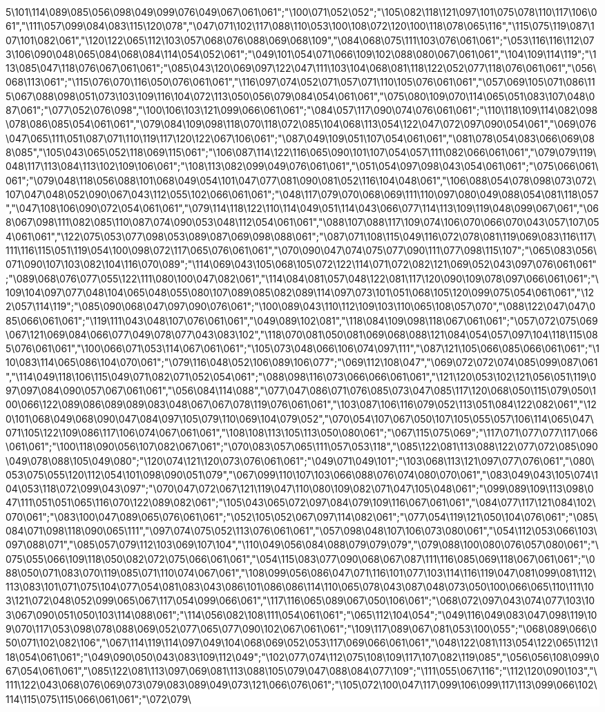5\101\114\089\085\056\098\049\099\076\049\067\061\061";"\100\071\052\052";"\105\082\118\121\097\101\075\078\110\117\106\061","\111\057\099\084\083\115\120\078","\047\071\102\117\088\110\053\100\108\072\120\100\118\078\065\116","\115\075\119\087\107\101\082\061","\120\122\065\112\103\057\068\076\088\069\068\109","\084\068\075\111\103\076\061\061";"\053\116\116\112\073\106\090\048\065\084\068\084\114\054\052\061";"\049\101\054\071\066\109\102\088\080\067\061\061","\104\109\114\119";"\113\085\047\118\076\067\061\061";"\085\043\120\069\097\122\047\111\103\104\068\081\118\122\052\077\118\076\061\061","\056\068\113\061";"\115\076\070\116\050\076\061\061","\116\097\074\052\071\057\071\110\105\076\061\061","\057\069\105\071\086\115\067\088\098\051\073\103\109\116\104\072\113\050\056\079\084\054\061\061","\075\080\109\070\114\065\051\083\107\048\087\061";"\077\052\076\098","\100\106\103\121\099\066\061\061";"\084\057\117\090\074\076\061\061";"\110\118\109\114\082\098\078\086\085\054\061\061","\079\084\109\098\118\070\118\072\085\104\068\113\054\122\047\072\097\090\054\061","\069\076\047\065\111\051\087\071\110\119\117\120\122\067\106\061";"\087\049\109\051\107\054\061\061","\081\078\054\083\066\069\088\085","\105\043\065\052\118\069\115\061";"\106\087\114\122\116\065\090\101\107\054\057\111\082\066\061\061","\079\079\119\048\117\113\084\113\102\109\106\061";"\108\113\082\099\049\076\061\061","\051\054\097\098\043\054\061\061";"\075\066\061\061";"\079\048\118\056\088\101\068\049\054\101\047\077\081\090\081\052\116\104\048\061","\106\088\054\078\098\073\072\107\047\048\052\090\067\043\112\055\102\066\061\061";"\048\117\079\070\068\069\111\110\097\080\049\088\054\081\118\057","\047\108\106\090\072\054\061\061","\079\114\118\122\110\114\049\051\114\043\066\077\114\113\109\119\048\099\067\061","\068\067\098\111\082\085\110\087\074\090\053\048\112\054\061\061","\088\107\088\117\109\074\106\070\066\070\043\057\107\054\061\061","\122\075\053\077\098\053\089\087\069\098\088\061";"\087\071\108\115\049\116\072\078\081\119\069\083\116\117\111\116\115\051\119\054\100\098\072\117\065\076\061\061","\070\090\047\074\075\077\090\111\077\098\115\107";"\065\083\056\071\090\107\103\082\104\116\070\089";"\114\069\043\105\068\105\072\122\114\071\072\082\121\069\052\043\097\076\061\061";"\089\068\076\077\055\122\111\080\100\047\082\061","\114\084\081\057\048\122\081\117\120\090\109\078\097\066\061\061";"\109\104\097\077\048\104\065\048\055\080\107\089\085\082\089\114\097\073\101\051\068\105\120\099\075\054\061\061","\122\057\114\119";"\085\090\068\047\097\090\076\061";"\100\089\043\110\112\109\103\110\065\108\057\070","\088\122\047\047\085\066\061\061";"\119\111\043\048\107\076\061\061","\049\089\102\081","\118\084\109\098\118\067\061\061";"\057\072\075\069\067\121\069\084\066\077\049\078\077\043\083\102","\118\070\081\050\081\069\068\088\121\084\054\057\097\104\118\115\085\076\061\061","\100\066\071\053\114\067\061\061";"\105\073\048\066\106\074\097\111","\087\121\105\066\085\066\061\061";"\110\083\114\065\086\104\070\061";"\079\116\048\052\106\089\106\077";"\069\112\108\047","\069\072\072\074\085\099\087\061","\114\049\118\106\115\049\071\082\071\052\054\061";"\088\098\116\073\066\066\061\061","\121\120\053\102\121\056\051\119\097\097\084\090\057\067\061\061","\056\084\114\088","\077\047\086\071\076\085\073\047\085\117\120\068\050\115\079\050\100\066\122\089\086\089\089\083\048\067\067\078\119\076\061\061","\103\087\106\116\079\052\113\051\084\122\082\061","\120\101\068\049\068\090\047\084\097\105\079\110\069\104\079\052","\070\054\107\067\050\107\105\055\057\106\114\065\047\071\105\122\109\086\117\106\074\067\061\061","\108\108\113\105\113\050\080\061";"\067\115\075\069";"\117\071\077\077\117\066\061\061";"\100\118\090\056\107\082\067\061";"\070\083\057\065\111\057\053\118","\085\122\081\113\088\122\077\072\085\090\049\078\088\105\049\080";"\120\074\121\120\073\076\061\061";"\049\071\049\101";"\103\068\113\121\097\077\076\061","\080\053\075\055\120\112\054\101\098\090\051\079","\067\099\110\107\103\066\088\076\074\080\070\061","\083\049\043\105\074\104\053\118\072\099\043\097";"\070\047\072\067\121\119\047\110\080\109\082\071\047\105\048\061";"\099\089\109\113\098\047\111\051\051\065\116\070\122\089\082\061";"\105\043\065\072\097\084\079\109\116\067\061\061","\084\077\117\121\084\102\070\061";"\083\100\047\089\065\076\061\061";"\052\105\052\067\097\114\082\061";"\077\054\119\121\050\104\076\061";"\085\084\071\098\118\090\065\111","\097\074\075\052\113\076\061\061","\057\098\048\107\106\073\080\061","\054\112\053\066\103\097\088\071","\085\057\079\112\103\069\107\104","\110\049\056\084\088\079\079\079","\079\088\100\080\076\057\080\061";"\075\055\066\109\118\050\082\072\075\066\061\061","\054\115\083\077\090\068\067\087\111\116\085\069\118\067\061\061";"\088\050\071\083\070\119\085\071\110\074\067\061","\108\099\056\086\047\071\116\101\077\103\114\116\119\047\081\099\081\112\113\083\101\071\075\104\077\054\081\083\043\086\101\086\086\114\110\065\078\043\087\048\073\050\100\066\065\110\111\103\121\072\048\052\099\065\067\117\054\099\066\061","\117\116\065\089\067\050\106\061";"\068\072\097\043\074\077\103\103\067\090\051\050\103\114\088\061";"\114\056\082\108\111\054\061\061";"\065\112\104\054";"\049\116\049\083\047\098\119\109\070\117\053\098\078\088\069\052\077\065\077\090\102\067\061\061";"\109\117\089\067\081\053\100\055";"\068\089\066\050\071\102\082\106","\067\114\119\114\097\049\104\068\069\052\053\117\069\066\061\061","\048\122\081\113\054\122\065\112\118\054\061\061";"\049\090\050\043\083\109\112\049";"\102\077\074\112\075\108\109\117\107\082\119\085","\056\056\108\099\067\054\061\061","\085\122\081\113\097\069\081\113\088\105\079\047\088\084\077\109";"\111\055\067\116";"\112\120\090\103","\111\122\043\068\076\069\073\079\083\089\049\073\121\066\076\061";"\105\072\100\047\117\099\106\099\117\113\099\066\102\114\115\075\115\066\061\061";"\072\079\
